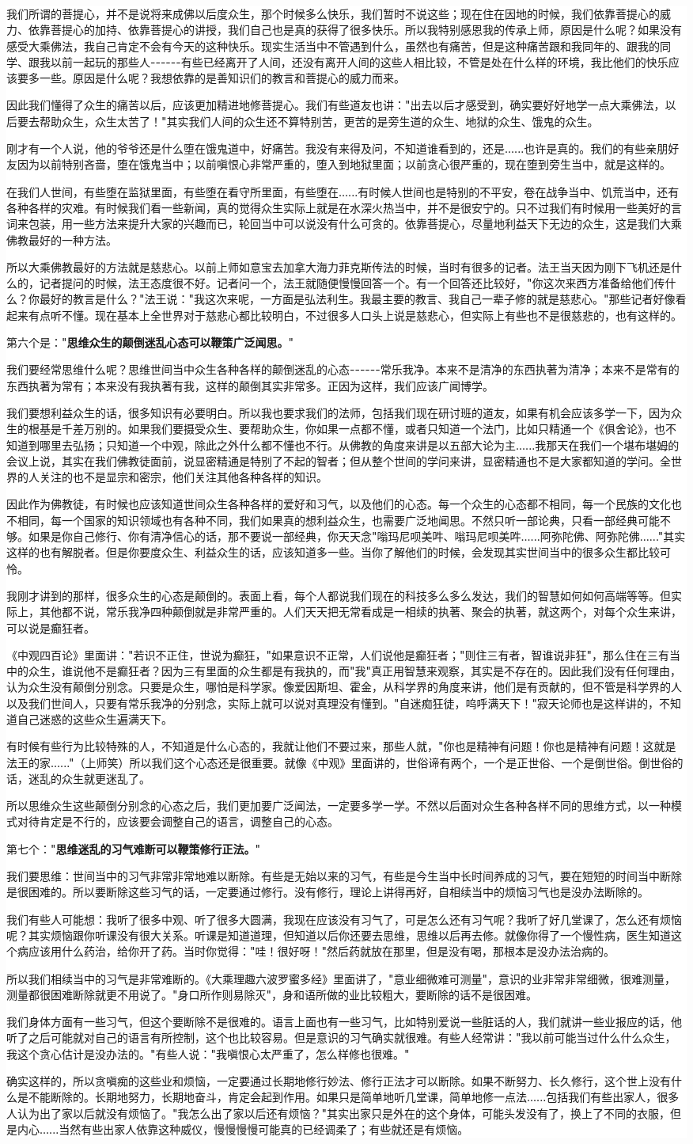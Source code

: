 我们所谓的菩提心，并不是说将来成佛以后度众生，那个时候多么快乐，我们暂时不说这些；现在住在因地的时候，我们依靠菩提心的威力、依靠菩提心的加持、依靠菩提心的讲授，我们自己也是真的获得了很多快乐。所以我特别感恩我的传承上师，原因是什么呢？如果没有感受大乘佛法，我自己肯定不会有今天的这种快乐。现实生活当中不管遇到什么，虽然也有痛苦，但是这种痛苦跟和我同年的、跟我的同学、跟我以前一起玩的那些人------有些已经离开了人间，还没有离开人间的这些人相比较，不管是处在什么样的环境，我比他们的快乐应该要多一些。原因是什么呢？我想依靠的是善知识们的教言和菩提心的威力而来。

因此我们懂得了众生的痛苦以后，应该更加精进地修菩提心。我们有些道友也讲："出去以后才感受到，确实要好好地学一点大乘佛法，以后要去帮助众生，众生太苦了！"其实我们人间的众生还不算特别苦，更苦的是旁生道的众生、地狱的众生、饿鬼的众生。

刚才有一个人说，他的爷爷还是什么堕在饿鬼道中，好痛苦。我没有来得及问，不知道谁看到的，还是......也许是真的。我们的有些亲朋好友因为以前特别吝啬，堕在饿鬼当中；以前嗔恨心非常严重的，堕入到地狱里面；以前贪心很严重的，现在堕到旁生当中，就是这样的。

在我们人世间，有些堕在监狱里面，有些堕在看守所里面，有些堕在......有时候人世间也是特别的不平安，卷在战争当中、饥荒当中，还有各种各样的灾难。有时候我们看一些新闻，真的觉得众生实际上就是在水深火热当中，并不是很安宁的。只不过我们有时候用一些美好的言词来包装，用一些方法来提升大家的兴趣而已，轮回当中可以说没有什么可贪的。依靠菩提心，尽量地利益天下无边的众生，这是我们大乘佛教最好的一种方法。

所以大乘佛教最好的方法就是慈悲心。以前上师如意宝去加拿大海力菲克斯传法的时候，当时有很多的记者。法王当天因为刚下飞机还是什么的，记者提问的时候，法王态度很不好。记者问一个，法王就随便慢慢回答一个。有一个回答还比较好，"你这次来西方准备给他们传什么？你最好的教言是什么？"法王说："我这次来呢，一方面是弘法利生。我最主要的教言、我自己一辈子修的就是慈悲心。"那些记者好像看起来有点听不懂。现在基本上全世界对于慈悲心都比较明白，不过很多人口头上说是慈悲心，但实际上有些也不是很慈悲的，也有这样的。

第六个是："**思维众生的颠倒迷乱心态可以鞭策广泛闻思。**"

我们要经常思维什么呢？思维世间当中众生各种各样的颠倒迷乱的心态------常乐我净。本来不是清净的东西执著为清净；本来不是常有的东西执著为常有；本来没有我执著有我，这样的颠倒其实非常多。正因为这样，我们应该广闻博学。

我们要想利益众生的话，很多知识有必要明白。所以我也要求我们的法师，包括我们现在研讨班的道友，如果有机会应该多学一下，因为众生的根基是千差万别的。如果我们要摄受众生、要帮助众生，你如果一点都不懂，或者只知道一个法门，比如只精通一个《俱舍论》，也不知道到哪里去弘扬；只知道一个中观，除此之外什么都不懂也不行。从佛教的角度来讲是以五部大论为主......我那天在我们一个堪布堪姆的会议上说，其实在我们佛教徒面前，说显密精通是特别了不起的智者；但从整个世间的学问来讲，显密精通也不是大家都知道的学问。全世界的人关注的也不是显宗和密宗，他们关注其他各种各样的知识。

因此作为佛教徒，有时候也应该知道世间众生各种各样的爱好和习气，以及他们的心态。每一个众生的心态都不相同，每一个民族的文化也不相同，每一个国家的知识领域也有各种不同，我们如果真的想利益众生，也需要广泛地闻思。不然只听一部论典，只看一部经典可能不够。如果是你自己修行、你有清净信心的话，那不要说一部经典，你天天念"嗡玛尼呗美吽、嗡玛尼呗美吽......阿弥陀佛、阿弥陀佛......"其实这样的也有解脱者。但是你要度众生、利益众生的话，应该知道多一些。当你了解他们的时候，会发现其实世间当中的很多众生都比较可怜。

我刚才讲到的那样，很多众生的心态是颠倒的。表面上看，每个人都说我们现在的科技多么多么发达，我们的智慧如何如何高端等等。但实际上，其他都不说，常乐我净四种颠倒就是非常严重的。人们天天把无常看成是一相续的执著、聚会的执著，就这两个，对每个众生来讲，可以说是癫狂者。

《中观四百论》里面讲："若识不正住，世说为癫狂，"如果意识不正常，人们说他是癫狂者；"则住三有者，智谁说非狂"，那么住在三有当中的众生，谁说他不是癫狂者？因为三有里面的众生都是有我执的，而"我"真正用智慧来观察，其实是不存在的。因此我们没有任何理由，认为众生没有颠倒分别念。只要是众生，哪怕是科学家。像爱因斯坦、霍金，从科学界的角度来讲，他们是有贡献的，但不管是科学界的人以及我们世间人，只要有常乐我净的分别念，实际上就可以说对真理没有懂到。"自迷痴狂徒，呜呼满天下！"寂天论师也是这样讲的，不知道自己迷惑的这些众生遍满天下。

有时候有些行为比较特殊的人，不知道是什么心态的，我就让他们不要过来，那些人就，"你也是精神有问题！你也是精神有问题！这就是法王的家......"（上师笑）所以我们这个心态还是很重要。就像《中观》里面讲的，世俗谛有两个，一个是正世俗、一个是倒世俗。倒世俗的话，迷乱的众生就更迷乱了。

所以思维众生这些颠倒分别念的心态之后，我们更加要广泛闻法，一定要多学一学。不然以后面对众生各种各样不同的思维方式，以一种模式对待肯定是不行的，应该要会调整自己的语言，调整自己的心态。

第七个："**思维迷乱的习气难断可以鞭策修行正法。**"

我们要思维：世间当中的习气非常非常地难以断除。有些是无始以来的习气，有些是今生当中长时间养成的习气，要在短短的时间当中断除是很困难的。所以要断除这些习气的话，一定要通过修行。没有修行，理论上讲得再好，自相续当中的烦恼习气也是没办法断除的。

我们有些人可能想：我听了很多中观、听了很多大圆满，我现在应该没有习气了，可是怎么还有习气呢？我听了好几堂课了，怎么还有烦恼呢？其实烦恼跟你听课没有很大关系。听课是知道道理，但知道以后你还要去思维，思维以后再去修。就像你得了一个慢性病，医生知道这个病应该用什么药治，给你开了药。当时你觉得："哇！很好呀！"然后药就放在那里，但是没有喝，那根本是没办法治病的。

所以我们相续当中的习气是非常难断的。《大乘理趣六波罗蜜多经》里面讲了，"意业细微难可测量"，意识的业非常非常细微，很难测量，测量都很困难断除就更不用说了。"身口所作则易除灭"，身和语所做的业比较粗大，要断除的话不是很困难。

我们身体方面有一些习气，但这个要断除不是很难的。语言上面也有一些习气，比如特别爱说一些脏话的人，我们就讲一些业报应的话，他听了之后可能就对自己的语言有所控制，这个也比较容易。但是意识的习气确实就很难。有些人经常讲："我以前可能当过什么什么众生，我这个贪心估计是没办法的。"有些人说："我嗔恨心太严重了，怎么样修也很难。"

确实这样的，所以贪嗔痴的这些业和烦恼，一定要通过长期地修行妙法、修行正法才可以断除。如果不断努力、长久修行，这个世上没有什么是不能断除的。长期地努力，长期地奋斗，肯定会起到作用。如果只是简单地听几堂课，简单地修一点法......包括我们有些出家人，很多人认为出了家以后就没有烦恼了。"我怎么出了家以后还有烦恼？"其实出家只是外在的这个身体，可能头发没有了，换上了不同的衣服，但是内心......当然有些出家人依靠这种威仪，慢慢慢慢可能真的已经调柔了；有些就还是有烦恼。
